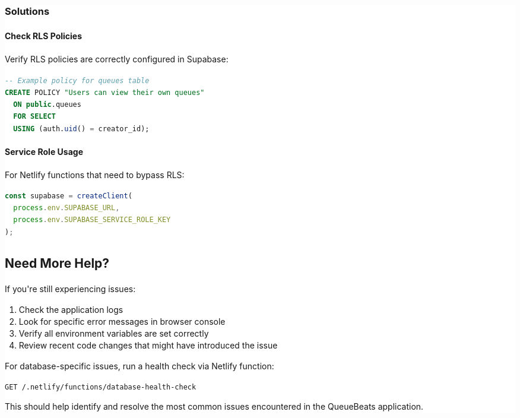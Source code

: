 ### Solutions
#### Check RLS Policies
Verify RLS policies are correctly configured in Supabase:
```sql
-- Example policy for queues table
CREATE POLICY "Users can view their own queues"
  ON public.queues
  FOR SELECT
  USING (auth.uid() = creator_id);
```

#### Service Role Usage
For Netlify functions that need to bypass RLS:
```javascript
const supabase = createClient(
  process.env.SUPABASE_URL,
  process.env.SUPABASE_SERVICE_ROLE_KEY
);
```

## Need More Help?

If you're still experiencing issues:
1. Check the application logs
2. Look for specific error messages in browser console
3. Verify all environment variables are set correctly
4. Review recent code changes that might have introduced the issue

For database-specific issues, run a health check via Netlify function:
```
GET /.netlify/functions/database-health-check
```

This should help identify and resolve the most common issues encountered in the QueueBeats application.
